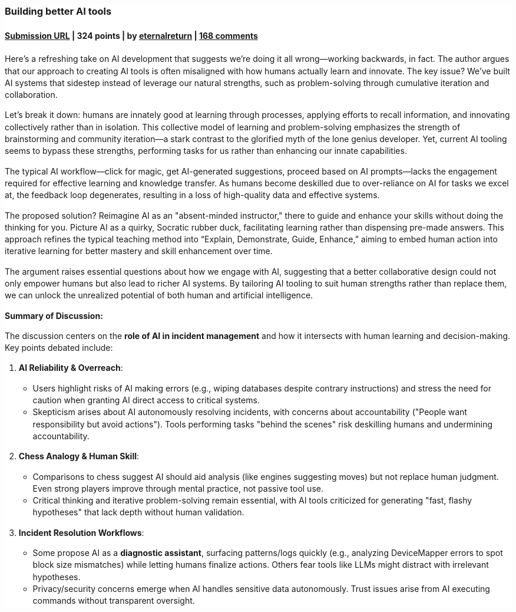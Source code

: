 ### Building better AI tools

#### [Submission URL](https://hazelweakly.me/blog/stop-building-ai-tools-backwards/) | 324 points | by [eternalreturn](https://news.ycombinator.com/user?id=eternalreturn) | [168 comments](https://news.ycombinator.com/item?id=44659921)

Here’s a refreshing take on AI development that suggests we’re doing it all wrong—working backwards, in fact. The author argues that our approach to creating AI tools is often misaligned with how humans actually learn and innovate. The key issue? We’ve built AI systems that sidestep instead of leverage our natural strengths, such as problem-solving through cumulative iteration and collaboration.

Let’s break it down: humans are innately good at learning through processes, applying efforts to recall information, and innovating collectively rather than in isolation. This collective model of learning and problem-solving emphasizes the strength of brainstorming and community iteration—a stark contrast to the glorified myth of the lone genius developer. Yet, current AI tooling seems to bypass these strengths, performing tasks for us rather than enhancing our innate capabilities.

The typical AI workflow—click for magic, get AI-generated suggestions, proceed based on AI prompts—lacks the engagement required for effective learning and knowledge transfer. As humans become deskilled due to over-reliance on AI for tasks we excel at, the feedback loop degenerates, resulting in a loss of high-quality data and effective systems.

The proposed solution? Reimagine AI as an "absent-minded instructor," there to guide and enhance your skills without doing the thinking for you. Picture AI as a quirky, Socratic rubber duck, facilitating learning rather than dispensing pre-made answers. This approach refines the typical teaching method into “Explain, Demonstrate, Guide, Enhance,” aiming to embed human action into iterative learning for better mastery and skill enhancement over time.

The argument raises essential questions about how we engage with AI, suggesting that a better collaborative design could not only empower humans but also lead to richer AI systems. By tailoring AI tooling to suit human strengths rather than replace them, we can unlock the unrealized potential of both human and artificial intelligence.

**Summary of Discussion:**

The discussion centers on the **role of AI in incident management** and how it intersects with human learning and decision-making. Key points debated include:

1. **AI Reliability & Overreach**:  
   - Users highlight risks of AI making errors (e.g., wiping databases despite contrary instructions) and stress the need for caution when granting AI direct access to critical systems.  
   - Skepticism arises about AI autonomously resolving incidents, with concerns about accountability ("People want responsibility but avoid actions"). Tools performing tasks "behind the scenes" risk deskilling humans and undermining accountability.

2. **Chess Analogy & Human Skill**:  
   - Comparisons to chess suggest AI should aid analysis (like engines suggesting moves) but not replace human judgment. Even strong players improve through mental practice, not passive tool use.  
   - Critical thinking and iterative problem-solving remain essential, with AI tools criticized for generating "fast, flashy hypotheses" that lack depth without human validation.

3. **Incident Resolution Workflows**:  
   - Some propose AI as a **diagnostic assistant**, surfacing patterns/logs quickly (e.g., analyzing DeviceMapper errors to spot block size mismatches) while letting humans finalize actions. Others fear tools like LLMs might distract with irrelevant hypotheses.  
   - Privacy/security concerns emerge when AI handles sensitive data autonomously. Trust issues arise from AI executing commands without transparent oversight.  
